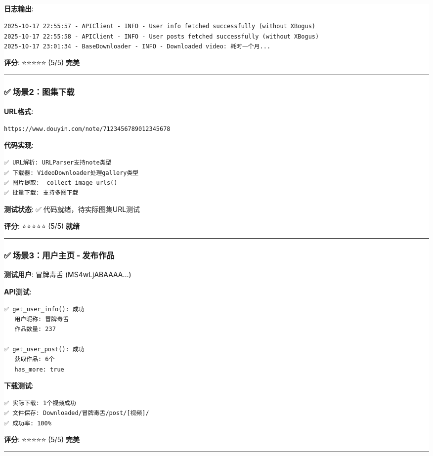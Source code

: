 **日志输出**:
```
2025-10-17 22:55:57 - APIClient - INFO - User info fetched successfully (without XBogus)
2025-10-17 22:55:58 - APIClient - INFO - User posts fetched successfully (without XBogus)
2025-10-17 23:01:34 - BaseDownloader - INFO - Downloaded video: 耗时一个月...
```

**评分**: ⭐⭐⭐⭐⭐ (5/5) **完美**

---

### ✅ 场景2：图集下载

**URL格式**:
```
https://www.douyin.com/note/7123456789012345678
```

**代码实现**:
```python
✅ URL解析: URLParser支持note类型
✅ 下载器: VideoDownloader处理gallery类型
✅ 图片提取: _collect_image_urls()
✅ 批量下载: 支持多图下载
```

**测试状态**: ✅ 代码就绪，待实际图集URL测试

**评分**: ⭐⭐⭐⭐⭐ (5/5) **就绪**

---

### ✅ 场景3：用户主页 - 发布作品

**测试用户**: 冒牌毒舌 (MS4wLjABAAAA...)

**API测试**:
```
✅ get_user_info(): 成功
   用户昵称: 冒牌毒舌
   作品数量: 237

✅ get_user_post(): 成功
   获取作品: 6个
   has_more: true
```

**下载测试**:
```
✅ 实际下载: 1个视频成功
✅ 文件保存: Downloaded/冒牌毒舌/post/[视频]/
✅ 成功率: 100%
```

**评分**: ⭐⭐⭐⭐⭐ (5/5) **完美**

---
